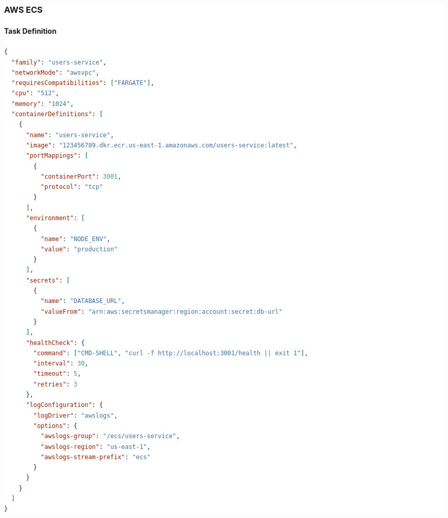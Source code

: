 ### AWS ECS

#### Task Definition

```json
{
  "family": "users-service",
  "networkMode": "awsvpc",
  "requiresCompatibilities": ["FARGATE"],
  "cpu": "512",
  "memory": "1024",
  "containerDefinitions": [
    {
      "name": "users-service",
      "image": "123456789.dkr.ecr.us-east-1.amazonaws.com/users-service:latest",
      "portMappings": [
        {
          "containerPort": 3001,
          "protocol": "tcp"
        }
      ],
      "environment": [
        {
          "name": "NODE_ENV",
          "value": "production"
        }
      ],
      "secrets": [
        {
          "name": "DATABASE_URL",
          "valueFrom": "arn:aws:secretsmanager:region:account:secret:db-url"
        }
      ],
      "healthCheck": {
        "command": ["CMD-SHELL", "curl -f http://localhost:3001/health || exit 1"],
        "interval": 30,
        "timeout": 5,
        "retries": 3
      },
      "logConfiguration": {
        "logDriver": "awslogs",
        "options": {
          "awslogs-group": "/ecs/users-service",
          "awslogs-region": "us-east-1",
          "awslogs-stream-prefix": "ecs"
        }
      }
    }
  ]
}
```
